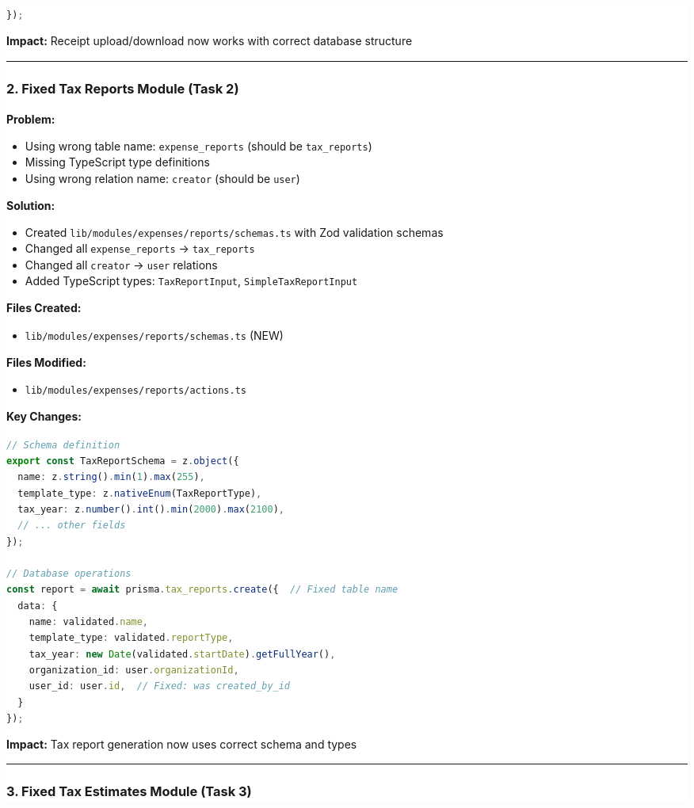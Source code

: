 ```typescript
});
```

**Impact:** Receipt upload/download now works with correct database structure

---

### 2. Fixed Tax Reports Module (Task 2)

**Problem:**
- Using wrong table name: `expense_reports` (should be `tax_reports`)
- Missing TypeScript type definitions
- Using wrong relation name: `creator` (should be `user`)

**Solution:**
- Created `lib/modules/expenses/reports/schemas.ts` with Zod validation schemas
- Changed all `expense_reports` → `tax_reports`
- Changed all `creator` → `user` relations
- Added TypeScript types: `TaxReportInput`, `SimpleTaxReportInput`

**Files Created:**
- `lib/modules/expenses/reports/schemas.ts` (NEW)

**Files Modified:**
- `lib/modules/expenses/reports/actions.ts`

**Key Changes:**
```typescript
// Schema definition
export const TaxReportSchema = z.object({
  name: z.string().min(1).max(255),
  template_type: z.nativeEnum(TaxReportType),
  tax_year: z.number().int().min(2000).max(2100),
  // ... other fields
});

// Database operations
const report = await prisma.tax_reports.create({  // Fixed table name
  data: {
    name: validated.name,
    template_type: validated.reportType,
    tax_year: new Date(validated.startDate).getFullYear(),
    organization_id: user.organizationId,
    user_id: user.id,  // Fixed: was created_by_id
  }
});
```

**Impact:** Tax report generation now uses correct schema and types

---

### 3. Fixed Tax Estimates Module (Task 3)
